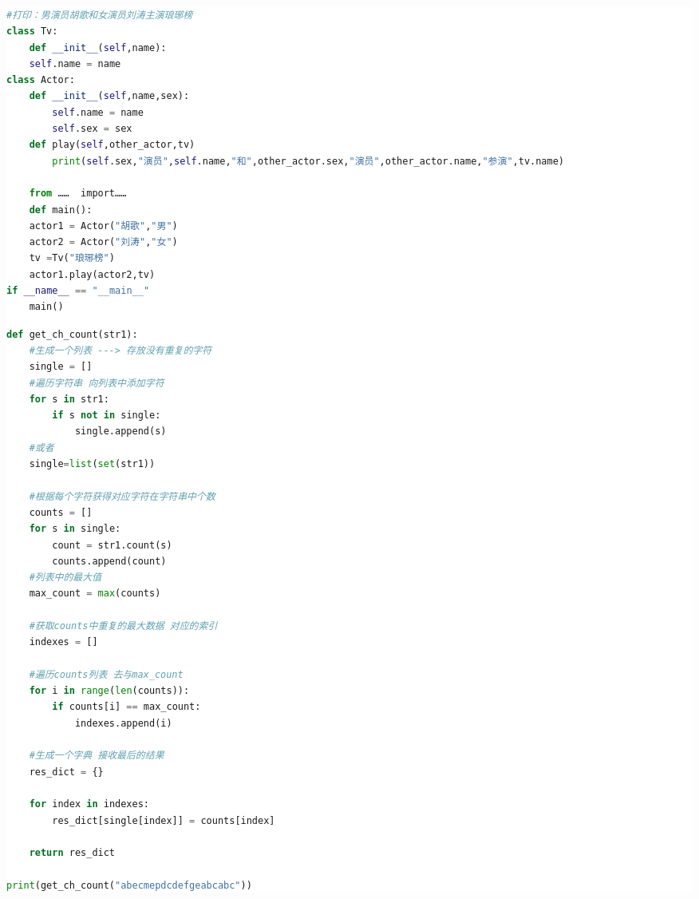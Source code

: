 ```python
#打印：男演员胡歌和女演员刘涛主演琅琊榜
class Tv:
	def __init__(self,name):
	self.name = name
class Actor:
	def __init__(self,name,sex):
		self.name = name
		self.sex = sex
	def play(self,other_actor,tv)
		print(self.sex,"演员",self.name,"和",other_actor.sex,"演员",other_actor.name,"参演",tv.name)
	
	from ……  import……
	def main():
	actor1 = Actor("胡歌","男")
	actor2 = Actor("刘涛","女")
	tv =Tv("琅琊榜")
	actor1.play(actor2,tv)
if __name__ == "__main__"
	main()
```

```python
def get_ch_count(str1):
    #生成一个列表 ---> 存放没有重复的字符
    single = []
    #遍历字符串 向列表中添加字符
    for s in str1:
        if s not in single:
            single.append(s)
    #或者
    single=list(set(str1))

    #根据每个字符获得对应字符在字符串中个数
    counts = []
    for s in single:
        count = str1.count(s)
        counts.append(count)
    #列表中的最大值
    max_count = max(counts)

    #获取counts中重复的最大数据 对应的索引
    indexes = []

    #遍历counts列表 去与max_count
    for i in range(len(counts)):
        if counts[i] == max_count:
            indexes.append(i)

    #生成一个字典 接收最后的结果
    res_dict = {}

    for index in indexes:
        res_dict[single[index]] = counts[index]

    return res_dict

print(get_ch_count("abecmepdcdefgeabcabc"))
```
